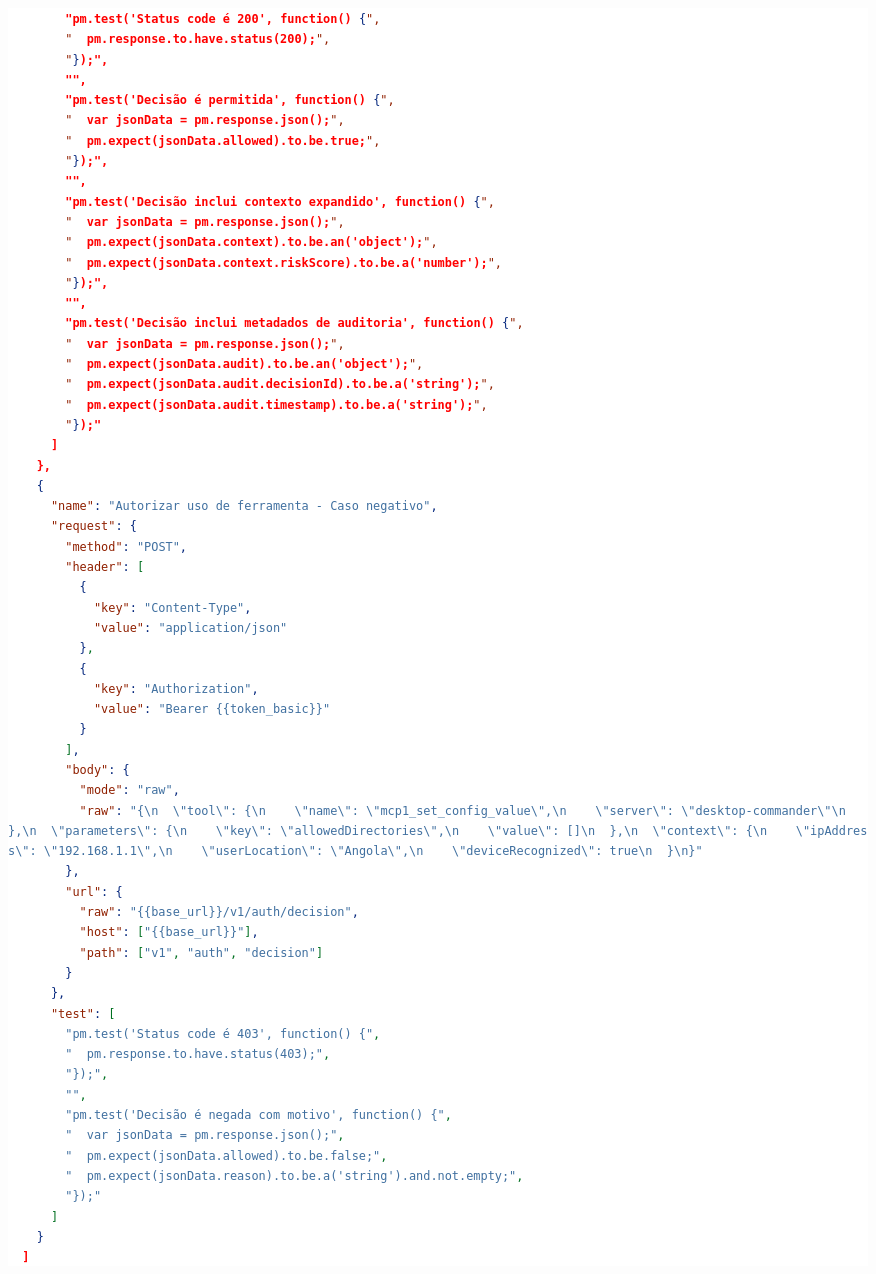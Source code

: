 ```json
        "pm.test('Status code é 200', function() {",
        "  pm.response.to.have.status(200);",
        "});",
        "",
        "pm.test('Decisão é permitida', function() {",
        "  var jsonData = pm.response.json();",
        "  pm.expect(jsonData.allowed).to.be.true;",
        "});",
        "",
        "pm.test('Decisão inclui contexto expandido', function() {",
        "  var jsonData = pm.response.json();",
        "  pm.expect(jsonData.context).to.be.an('object');",
        "  pm.expect(jsonData.context.riskScore).to.be.a('number');",
        "});",
        "",
        "pm.test('Decisão inclui metadados de auditoria', function() {",
        "  var jsonData = pm.response.json();",
        "  pm.expect(jsonData.audit).to.be.an('object');",
        "  pm.expect(jsonData.audit.decisionId).to.be.a('string');",
        "  pm.expect(jsonData.audit.timestamp).to.be.a('string');",
        "});"
      ]
    },
    {
      "name": "Autorizar uso de ferramenta - Caso negativo",
      "request": {
        "method": "POST",
        "header": [
          {
            "key": "Content-Type",
            "value": "application/json"
          },
          {
            "key": "Authorization",
            "value": "Bearer {{token_basic}}"
          }
        ],
        "body": {
          "mode": "raw",
          "raw": "{\n  \"tool\": {\n    \"name\": \"mcp1_set_config_value\",\n    \"server\": \"desktop-commander\"\n  },\n  \"parameters\": {\n    \"key\": \"allowedDirectories\",\n    \"value\": []\n  },\n  \"context\": {\n    \"ipAddress\": \"192.168.1.1\",\n    \"userLocation\": \"Angola\",\n    \"deviceRecognized\": true\n  }\n}"
        },
        "url": {
          "raw": "{{base_url}}/v1/auth/decision",
          "host": ["{{base_url}}"],
          "path": ["v1", "auth", "decision"]
        }
      },
      "test": [
        "pm.test('Status code é 403', function() {",
        "  pm.response.to.have.status(403);",
        "});",
        "",
        "pm.test('Decisão é negada com motivo', function() {",
        "  var jsonData = pm.response.json();",
        "  pm.expect(jsonData.allowed).to.be.false;",
        "  pm.expect(jsonData.reason).to.be.a('string').and.not.empty;",
        "});"
      ]
    }
  ]
```